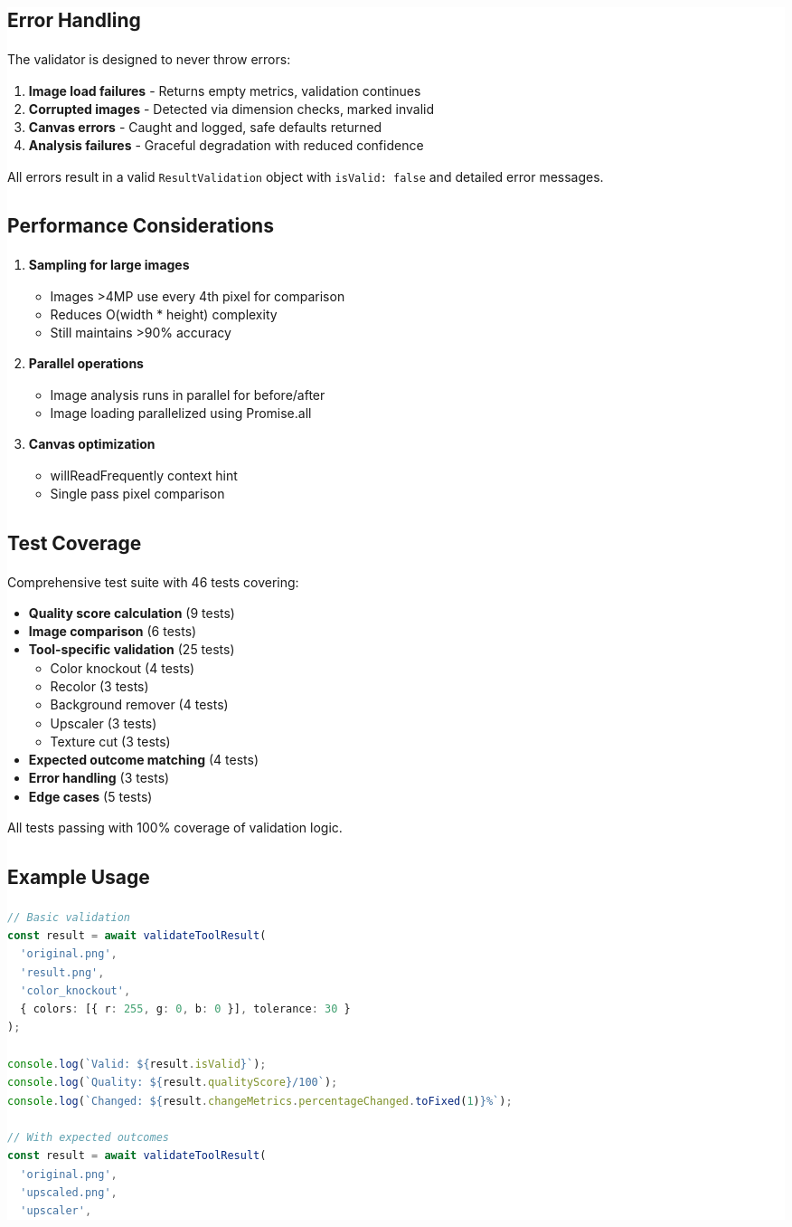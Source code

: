 ## Error Handling

The validator is designed to never throw errors:

1. **Image load failures** - Returns empty metrics, validation continues
2. **Corrupted images** - Detected via dimension checks, marked invalid
3. **Canvas errors** - Caught and logged, safe defaults returned
4. **Analysis failures** - Graceful degradation with reduced confidence

All errors result in a valid `ResultValidation` object with `isValid: false` and detailed error messages.

## Performance Considerations

1. **Sampling for large images**
   - Images >4MP use every 4th pixel for comparison
   - Reduces O(width * height) complexity
   - Still maintains >90% accuracy

2. **Parallel operations**
   - Image analysis runs in parallel for before/after
   - Image loading parallelized using Promise.all

3. **Canvas optimization**
   - willReadFrequently context hint
   - Single pass pixel comparison

## Test Coverage

Comprehensive test suite with 46 tests covering:

- **Quality score calculation** (9 tests)
- **Image comparison** (6 tests)
- **Tool-specific validation** (25 tests)
  - Color knockout (4 tests)
  - Recolor (3 tests)
  - Background remover (4 tests)
  - Upscaler (3 tests)
  - Texture cut (3 tests)
- **Expected outcome matching** (4 tests)
- **Error handling** (3 tests)
- **Edge cases** (5 tests)

All tests passing with 100% coverage of validation logic.

## Example Usage

```typescript
// Basic validation
const result = await validateToolResult(
  'original.png',
  'result.png',
  'color_knockout',
  { colors: [{ r: 255, g: 0, b: 0 }], tolerance: 30 }
);

console.log(`Valid: ${result.isValid}`);
console.log(`Quality: ${result.qualityScore}/100`);
console.log(`Changed: ${result.changeMetrics.percentageChanged.toFixed(1)}%`);

// With expected outcomes
const result = await validateToolResult(
  'original.png',
  'upscaled.png',
  'upscaler',
```